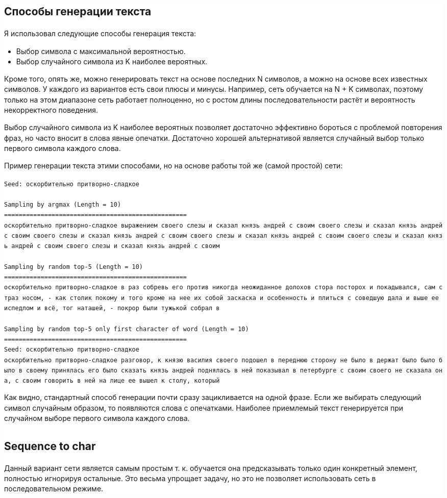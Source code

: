 ## Способы генерации текста

Я использовал следующие способы генерация текста:

- Выбор символа с максимальной вероятностью.
- Выбор случайного символа из K наиболее вероятных.

Кроме того, опять же, можно генерировать текст на основе последних N символов, а можно на основе всех известных символов. У каждого из вариантов есть свои плюсы и минусы. Например, сеть обучается на N + K символах, поэтому только на этом диапазоне сеть работает полноценно, но с ростом длины последовательности растёт и вероятность некорректного поведения.

Выбор случайного символа из K наиболее вероятных позволяет достаточно эффективно бороться с проблемой повторения фраз, но часто вносит в слова явные опечатки. Достаточно хорошей альтернативой является случайный выбор только первого символа каждого слова.

Пример генерации текста этими способами, но на основе работы той же (самой простой) сети:

```
Seed: оскорбительно притворно-сладкое 

Sampling by argmax (Length = 10)
==================================================
оскорбительно притворно-сладкое выражением своего слезы и сказал князь андрей с своим своего слезы и сказал князь андрей с своим своего слезы и сказал князь андрей с своим своего слезы и сказал князь андрей с своим своего слезы и сказал князь андрей с своим своего слезы и сказал князь андрей с своим

Sampling by random top-5 (Length = 10)
==================================================
оскорбительно притворно-сладкое в раз собревь его против никогда неожиданное долохов стора посторох и покадывался, сам страз носом, - как столик покому и того кроме на нее их собой заскаска и особенность и плиться с соведшую дала и выше ее испедлом и всё, тог наташей, - покрор были тужькой собрал в 

Sampling by random top-5 only first character of word (Length = 10)
==================================================
Seed: оскорбительно притворно-сладкое 
оскорбительно притворно-сладкое разговор, к князю василия своего подошел в переднюю сторону не было в держат было было было в своему принялась его было сказать князь андрей поднялась в ней показывал в петербурге с своим своего не сказала она, с своим говорить в ней на лице ее вышел к столу, который 
```

Как видно, стандартный способ генерации почти сразу зацикливается на одной фразе. Если же выбирать следующий символ случайным образом, то появляются слова с опечатками. Наиболее приемлемый текст генерируется при случайном выборе первого символа каждого слова.

## Sequence to char

Данный вариант сети является самым простым т. к. обучается она предсказывать только один конкретный элемент, полностью игнорируя остальные. Это весьма упрощает задачу, но это не позволяет использовать сеть в последовательном режиме.
